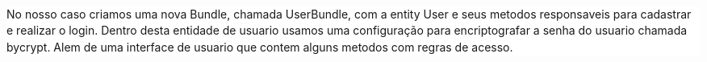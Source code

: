 No nosso caso criamos uma nova Bundle, chamada UserBundle, com a entity User e seus metodos responsaveis para cadastrar e realizar o login. Dentro desta entidade de usuario usamos uma configuração para encriptografar a senha do usuario chamada bycrypt. Alem de uma interface de usuario que contem alguns metodos com regras de acesso.